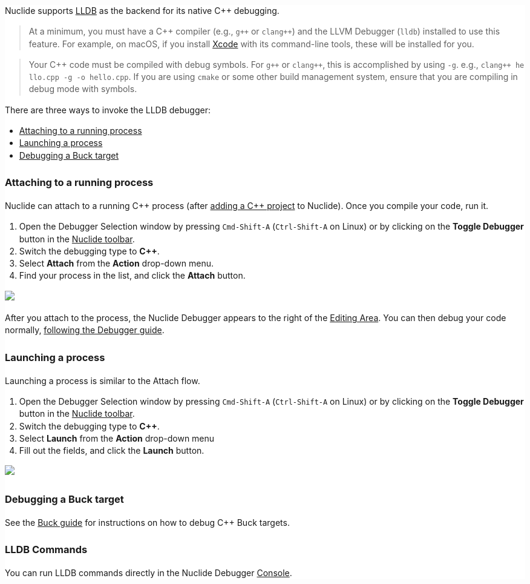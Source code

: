 Nuclide supports [LLDB](http://lldb.llvm.org/) as the backend for its native C++ debugging.

> At a minimum, you must have a C++ compiler (e.g., `g++` or `clang++`) and the LLVM Debugger
> (`lldb`) installed to use this feature. For example, on macOS, if you install
> [Xcode](https://developer.apple.com/xcode/) with its command-line tools, these will be installed
> for you.

> Your C++ code must be compiled with debug symbols. For `g++` or `clang++`, this is accomplished
> by using `-g`. e.g., `clang++ hello.cpp -g -o hello.cpp`. If you are using `cmake` or some other
> build management system, ensure that you are compiling in debug mode with symbols.

There are three ways to invoke the LLDB debugger:

- [Attaching to a running process](#attaching-to-a-running-process)
- [Launching a process](#launching-a-process)
- [Debugging a Buck target](#debugging-a-buck-target)

### Attaching to a running process

Nuclide can attach to a running C++ process (after
[adding a C++ project](/docs/quick-start/getting-started/#adding-a-project) to Nuclide). Once you
compile your code, run it.

1. Open the Debugger Selection window by pressing `Cmd-Shift-A` (`Ctrl-Shift-A` on Linux) or by clicking on the **Toggle Debugger** button in the [Nuclide toolbar](/docs/features/toolbar/#buttons).
2. Switch the debugging type to **C++**.
3. Select **Attach** from the **Action** drop-down menu.
4. Find your process in the list, and click the **Attach** button.

<img src="/static/images/docs/feature-debugger-languages-cpp-attach.png" width="545" />

After you attach to the process, the Nuclide Debugger appears to the right of the [Editing Area](/docs/editor/basics/#editing-area).
You can then debug your code normally, [following the Debugger guide](/docs/features/debugger/#basics).

### Launching a process

Launching a process is similar to the Attach flow.

1. Open the Debugger Selection window by pressing `Cmd-Shift-A` (`Ctrl-Shift-A` on Linux) or by clicking on the **Toggle Debugger** button in the [Nuclide toolbar](/docs/features/toolbar/#buttons).
2. Switch the debugging type to **C++**.
3. Select **Launch** from the **Action** drop-down menu
4. Fill out the fields, and click the **Launch** button.

<img src="/static/images/docs/feature-debugger-languages-cpp-launch.png" width="545" />

### Debugging a Buck target

See the [Buck guide](/docs/features/buck#debug) for instructions on how to debug C++ Buck targets.

### LLDB Commands

You can run LLDB commands directly in the Nuclide Debugger [Console](/docs/features/debugger#basics__evaluation).
